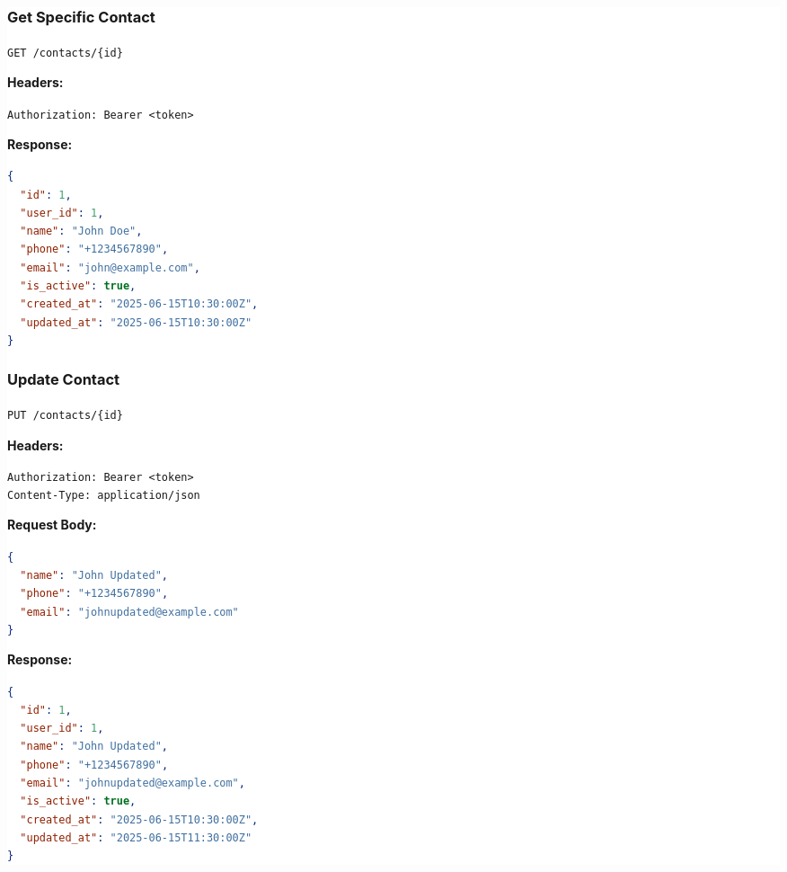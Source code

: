### Get Specific Contact
```http
GET /contacts/{id}
```

**Headers:**
```
Authorization: Bearer <token>
```

**Response:**
```json
{
  "id": 1,
  "user_id": 1,
  "name": "John Doe",
  "phone": "+1234567890",
  "email": "john@example.com",
  "is_active": true,
  "created_at": "2025-06-15T10:30:00Z",
  "updated_at": "2025-06-15T10:30:00Z"
}
```

### Update Contact
```http
PUT /contacts/{id}
```

**Headers:**
```
Authorization: Bearer <token>
Content-Type: application/json
```

**Request Body:**
```json
{
  "name": "John Updated",
  "phone": "+1234567890",
  "email": "johnupdated@example.com"
}
```

**Response:**
```json
{
  "id": 1,
  "user_id": 1,
  "name": "John Updated",
  "phone": "+1234567890",
  "email": "johnupdated@example.com",
  "is_active": true,
  "created_at": "2025-06-15T10:30:00Z",
  "updated_at": "2025-06-15T11:30:00Z"
}
```
